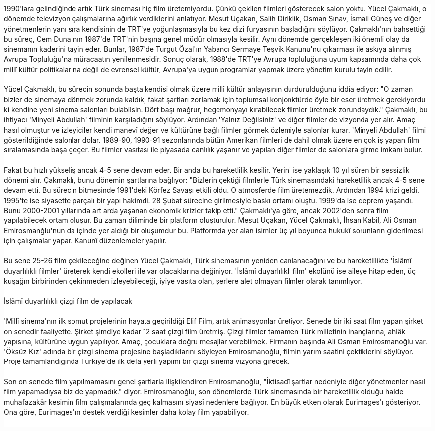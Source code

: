    1990'lara gelindiğinde artık Türk sineması hiç film üretemiyordu. Çünkü çekilen filmleri gösterecek salon yoktu. Yücel Çakmaklı, o dönemde televizyon çalışmalarına ağırlık verdiklerini anlatıyor. Mesut Uçakan, Salih Diriklik, Osman Sınav, İsmail Güneş ve diğer yönetmenlerin yanı sıra kendisinin de TRT'ye yoğunlaşmasıyla bu kez dizi furyasının başladığını söylüyor. Çakmaklı'nın bahsettiği bu süreç, Cem Duna'nın 1987'de TRT'nin başına genel müdür olmasıyla kesilir. Aynı dönemde gerçekleşen iki önemli olay da sinemanın kaderini tayin eder. Bunlar, 1987'de Turgut Özal'ın Yabancı Sermaye Teşvik Kanunu'nu çıkarması ile askıya alınmış Avrupa Topluluğu'na müracaatın yenilenmesidir. Sonuç olarak, 1988'de TRT'ye Avrupa topluluğuna uyum kapsamında daha çok millî kültür politikalarına değil de evrensel kültür, Avrupa'ya uygun programlar yapmak üzere yönetim kurulu tayin edilir.
   <br/>
   <br/>
   Yücel Çakmaklı, bu sürecin sonunda başta kendisi olmak üzere millî kültür anlayışının durdurulduğunu iddia ediyor: "O zaman bizler de sinemaya dönmek zorunda kaldık; fakat şartları zorlamak için toplumsal konjonktürde öyle bir eser üretmek gerekiyordu ki kendine yeni sinema salonları bulabilsin. Dört başı mağrur, hegemonyayı kırabilecek filmler üretmek zorundaydık." Çakmaklı, bu ihtiyacı 'Minyeli Abdullah' filminin karşıladığını söylüyor. Ardından 'Yalnız Değilsiniz' ve diğer filmler de vizyonda yer alır. Amaç hasıl olmuştur ve izleyiciler kendi manevî değer ve kültürüne bağlı filmler görmek özlemiyle salonlar kurar. 'Minyeli Abdullah' filmi gösterildiğinde salonlar dolar. 1989-90, 1990-91 sezonlarında bütün Amerikan filmleri de dahil olmak üzere en çok iş yapan film sıralamasında başa geçer. Bu filmler vasıtası ile piyasada canlılık yaşanır ve yapılan diğer filmler de salonlara girme imkanı bulur.
   <br/>
   <br/>
   Fakat bu hızlı yükseliş ancak 4-5 sene devam eder. Bir anda bu hareketlilik kesilir. Yerini ise yaklaşık 10 yıl süren bir sessizlik dönemi alır. Çakmaklı, bunu dönemin şartlarına bağlıyor: "Bizlerin çektiği filmlerle Türk sinemasındaki hareketlilik ancak 4-5 sene devam etti. Bu sürecin bitmesinde 1991'deki Körfez Savaşı etkili oldu. O atmosferde film üretemezdik. Ardından 1994 krizi geldi. 1995'te ise siyasette parçalı bir yapı hakimdi. 28 Şubat sürecine girilmesiyle baskı ortamı oluştu. 1999'da ise deprem yaşandı. Bunu 2000-2001 yıllarında art arda yaşanan ekonomik krizler takip etti." Çakmaklı'ya göre, ancak 2002'den sonra film yapılabilecek ortam oluşur. Bu zaman diliminde bir platform oluşturulur. Mesut Uçakan, Yücel Çakmaklı, İhsan Kabil, Ali Osman Emirosmanğlu'nun da içinde yer aldığı bir oluşumdur bu. Platformda yer alan isimler üç yıl boyunca hukukî sorunların giderilmesi için çalışmalar yapar. Kanunî düzenlemeler yapılır.
   <br/>
   <br/>
   Bu sene 25-26 film çekileceğine değinen Yücel Çakmaklı, Türk sinemasının yeniden canlanacağını ve bu hareketlilikte 'İslâmî duyarlılıklı filmler' üreterek kendi ekolleri ile var olacaklarına değiniyor. 'İslâmî duyarlılıklı film' ekolünü ise aileye hitap eden, üç kuşağın birbirinden çekinmeden izleyebileceği, iyiye vasıta olan, şerlere alet olmayan filmler olarak tanımlıyor.
   <br/>
   <br/>
   İslâmî duyarlılıklı çizgi film de yapılacak
   <br/>
   <br/>
   'Millî sinema'nın ilk somut projelerinin hayata geçirildiği Elif Film, artık animasyonlar üretiyor. Senede bir iki saat film yapan şirket on senedir faaliyette. Şirket şimdiye kadar 12 saat çizgi film üretmiş. Çizgi filmler tamamen Türk milletinin inançlarına, ahlâk yapısına, kültürüne uygun yapılıyor. Amaç, çocuklara doğru mesajlar verebilmek. Firmanın başında Ali Osman Emirosmanoğlu var. 'Öksüz Kız' adında bir çizgi sinema projesine başladıklarını söyleyen Emirosmanoğlu, filmin yarım saatini çektiklerini söylüyor. Proje tamamlandığında Türkiye'de ilk defa yerli yapımı bir çizgi sinema vizyona girecek.
   <br/>
   <br/>
   Son on senede film yapılmamasını genel şartlarla ilişkilendiren Emirosmanoğlu, "İktisadî şartlar nedeniyle diğer yönetmenler nasıl film yapamadıysa biz de yapmadık." diyor. Emirosmanoğlu, son dönemlerde Türk sinemasında bir hareketlilik olduğu halde muhafazakâr kesimin film çalışmalarında geç kalmasını siyasî nedenlere bağlıyor. En büyük etken olarak Eurimages'ı gösteriyor. Ona göre, Eurimages'ın destek verdiği kesimler daha kolay film yapabiliyor.
   <br/>
   <br/>
